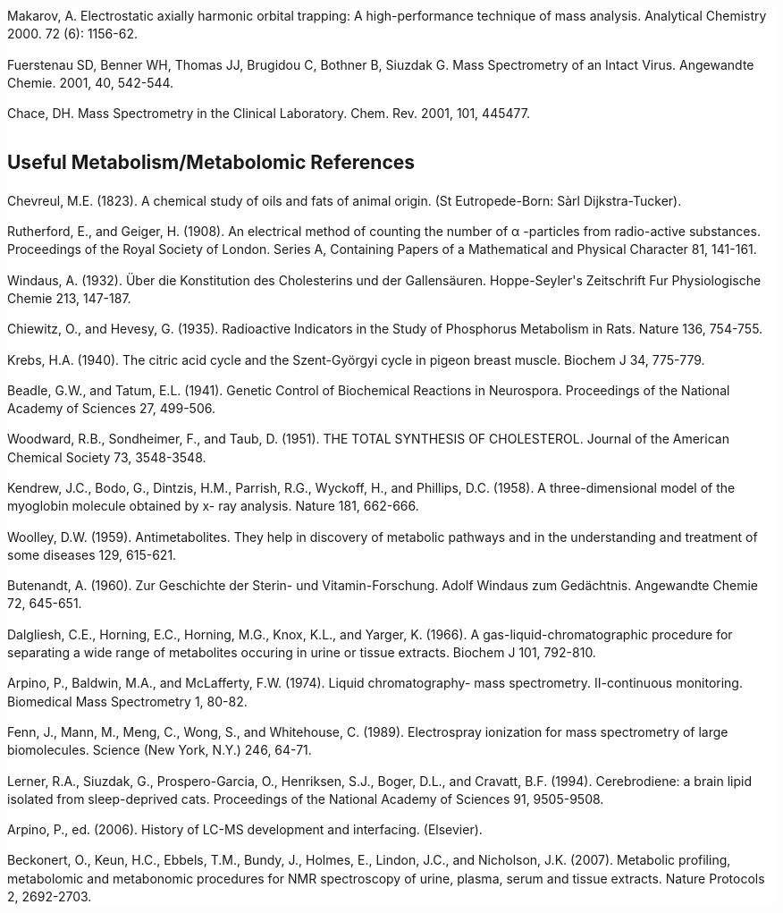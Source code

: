 Makarov, A. Electrostatic axially harmonic orbital trapping: A high-performance technique of mass analysis. Analytical Chemistry 2000. 72 (6): 1156-62.

Fuerstenau SD, Benner WH, Thomas JJ, Brugidou C, Bothner B, Siuzdak G. Mass Spectrometry of an Intact Virus. Angewandte Chemie. 2001, 40, 542-544.

Chace, DH. Mass Spectrometry in the Clinical Laboratory. Chem. Rev. 2001, 101, 445477.

## Useful  Metabolism/Metabolomic References

Chevreul, M.E. (1823). A chemical study of oils and fats of animal origin. (St Eutropede-Born: Sàrl Dijkstra-Tucker).

Rutherford, E., and Geiger, H. (1908). An electrical method of counting the number of α -particles  from  radio-active substances. Proceedings of the Royal Society of London. Series A, Containing Papers of a Mathematical and Physical Character 81, 141-161.

Windaus,  A.  (1932).  Über  die  Konstitution  des  Cholesterins  und  der  Gallensäuren. Hoppe-Seyler's Zeitschrift Fur Physiologische Chemie 213, 147-187.

Chiewitz, O., and Hevesy, G. (1935). Radioactive Indicators in the Study of Phosphorus Metabolism in Rats. Nature 136, 754-755.

Krebs, H.A. (1940). The citric acid cycle and the Szent-Györgyi cycle in pigeon breast muscle. Biochem J 34, 775-779.

Beadle, G.W., and Tatum, E.L. (1941). Genetic Control of Biochemical Reactions in Neurospora. Proceedings of the National Academy of Sciences 27, 499-506.

Woodward, R.B., Sondheimer, F., and Taub, D. (1951). THE TOTAL SYNTHESIS OF CHOLESTEROL. Journal of the American Chemical Society 73, 3548-3548.

Kendrew, J.C., Bodo, G., Dintzis, H.M., Parrish, R.G., Wyckoff, H., and Phillips, D.C. (1958). A three-dimensional model of the myoglobin molecule obtained by x- ray analysis. Nature 181, 662-666.

Woolley, D.W. (1959). Antimetabolites. They help in discovery of metabolic pathways and in the understanding and treatment of some diseases 129, 615-621.

Butenandt,  A.  (1960).  Zur  Geschichte  der  Sterin-  und  Vitamin-Forschung.  Adolf Windaus zum Gedächtnis. Angewandte Chemie 72, 645-651.

Dalgliesh,  C.E.,  Horning,  E.C.,  Horning,  M.G.,  Knox,  K.L.,  and  Yarger,  K.  (1966).  A gas-liquid-chromatographic  procedure  for  separating  a  wide  range  of  metabolites occuring in urine or tissue extracts. Biochem J 101, 792-810.

Arpino, P., Baldwin, M.A., and McLafferty, F.W. (1974). Liquid chromatography- mass spectrometry. II-continuous monitoring. Biomedical Mass Spectrometry 1, 80-82.

Fenn,  J.,  Mann,  M.,  Meng,  C.,  Wong,  S.,  and  Whitehouse,  C.  (1989).  Electrospray ionization for mass spectrometry of large biomolecules. Science (New York, N.Y.) 246, 64-71.

Lerner,  R.A.,  Siuzdak,  G.,  Prospero-Garcia,  O.,  Henriksen,  S.J.,  Boger,  D.L.,  and Cravatt,  B.F.  (1994).  Cerebrodiene:  a  brain  lipid  isolated  from  sleep-deprived  cats. Proceedings of the National Academy of Sciences 91, 9505-9508.

Arpino, P., ed. (2006). History of LC-MS development and interfacing. (Elsevier).

Beckonert,  O.,  Keun,  H.C.,  Ebbels,  T.M.,  Bundy,  J.,  Holmes,  E.,  Lindon,  J.C.,  and Nicholson, J.K. (2007). Metabolic profiling, metabolomic and metabonomic procedures for NMR spectroscopy of urine, plasma, serum and tissue extracts. Nature Protocols 2, 2692-2703.
